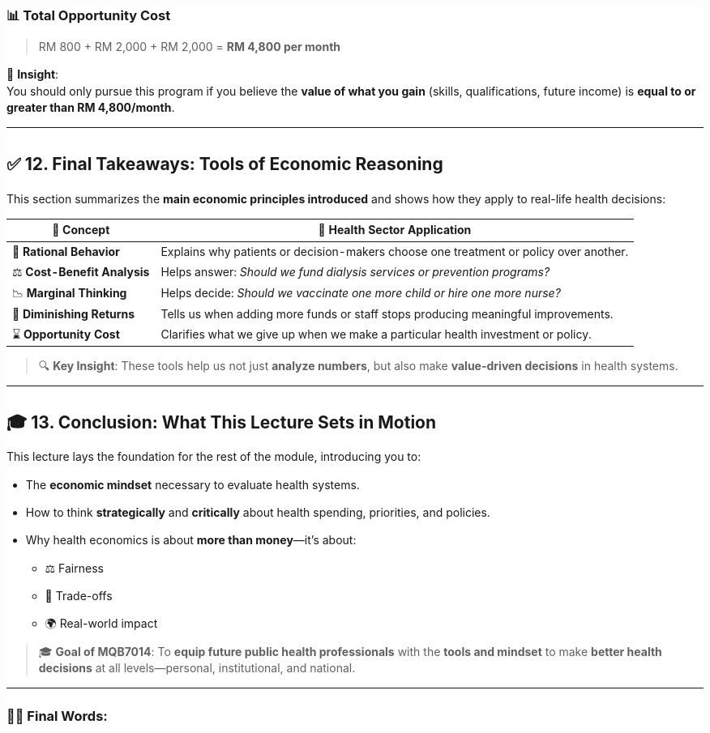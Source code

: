 ### 📊 **Total Opportunity Cost**

> RM 800 + RM 2,000 + RM 2,000 = **RM 4,800 per month**

🧠 **Insight**:  
You should only pursue this program if you believe the **value of what you gain** (skills, qualifications, future income) is **equal to or greater than RM 4,800/month**.

---

## ✅ **12. Final Takeaways: Tools of Economic Reasoning**

This section summarizes the **main economic principles introduced** and shows how they apply to real-life health decisions:

|🧠 **Concept**|🏥 **Health Sector Application**|
|---|---|
|🧭 **Rational Behavior**|Explains why patients or decision-makers choose one treatment or policy over another.|
|⚖️ **Cost-Benefit Analysis**|Helps answer: _Should we fund dialysis services or prevention programs?_|
|📉 **Marginal Thinking**|Helps decide: _Should we vaccinate one more child or hire one more nurse?_|
|🍃 **Diminishing Returns**|Tells us when adding more funds or staff stops producing meaningful improvements.|
|⌛ **Opportunity Cost**|Clarifies what we give up when we make a particular health investment or policy.|

> 🔍 **Key Insight**: These tools help us not just **analyze numbers**, but also make **value-driven decisions** in health systems.

---

## 🎓 **13. Conclusion: What This Lecture Sets in Motion**

This lecture lays the foundation for the rest of the module, introducing you to:

- The **economic mindset** necessary to evaluate health systems.
    
- How to think **strategically** and **critically** about health spending, priorities, and policies.
    
- Why health economics is about **more than money**—it’s about:
    
    - ⚖️ Fairness
        
    - 🔁 Trade-offs
        
    - 🌍 Real-world impact
        

> 🎓 **Goal of MQB7014**: To **equip future public health professionals** with the **tools and mindset** to make **better health decisions** at all levels—personal, institutional, and national.

---

### 🧠✨ Final Words:
